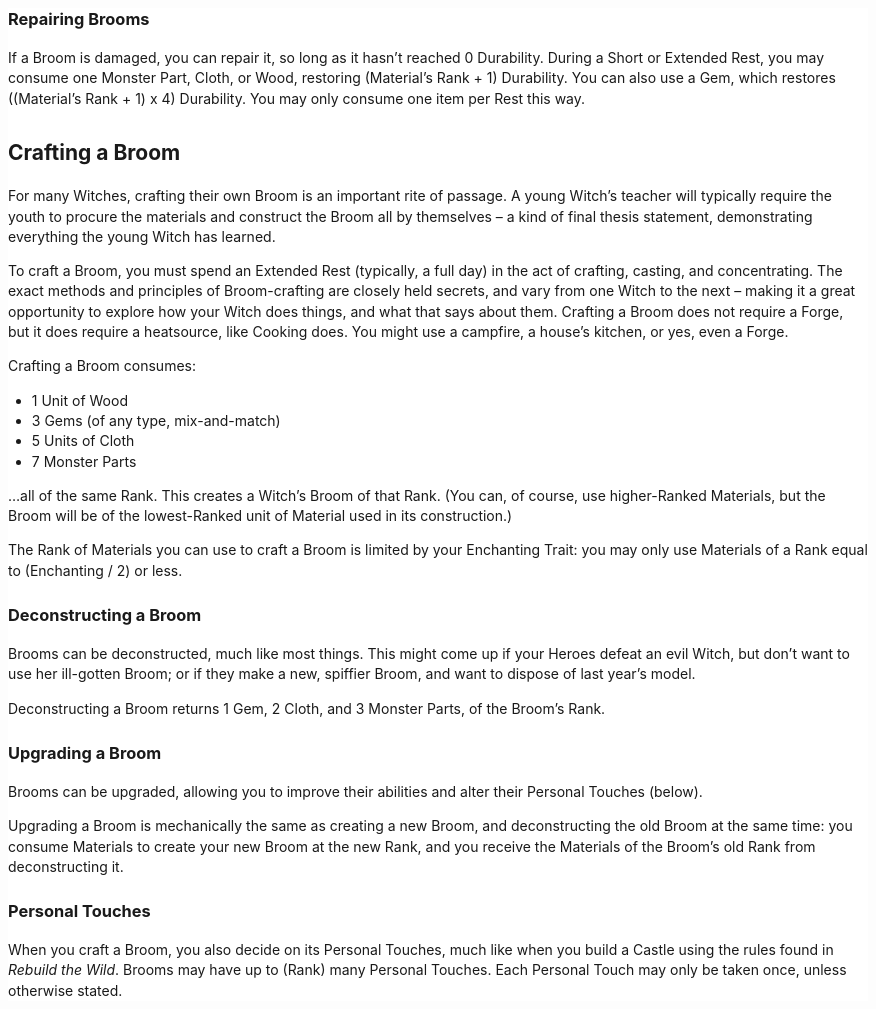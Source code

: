 ### Repairing Brooms

If a Broom is damaged, you can repair it, so long as it hasn’t reached 0 Durability. During a Short or Extended Rest, you may consume one Monster Part, Cloth, or Wood, restoring (Material’s Rank + 1) Durability. You can also use a Gem, which restores ((Material’s Rank + 1) x 4) Durability. You may only consume one item per Rest this way.

## Crafting a Broom

For many Witches, crafting their own Broom is an important rite of passage. A young Witch’s teacher will typically require the youth to procure the materials and construct the Broom all by themselves – a kind of final thesis statement, demonstrating everything the young Witch has learned.

To craft a Broom, you must spend an Extended Rest (typically, a full day) in the act of crafting, casting, and concentrating. The exact methods and principles of Broom-crafting are closely held secrets, and vary from one Witch to the next – making it a great opportunity to explore how your Witch does things, and what that says about them. Crafting a Broom does not require a Forge, but it does require a heatsource, like Cooking does. You might use a campfire, a house’s kitchen, or yes, even a Forge.

Crafting a Broom consumes:

* 1 Unit of Wood
* 3 Gems (of any type, mix-and-match)
* 5 Units of Cloth
* 7 Monster Parts

…all of the same Rank. This creates a Witch’s Broom of that Rank. (You can, of course, use higher-Ranked Materials, but the Broom will be of the lowest-Ranked unit of Material used in its construction.)

The Rank of Materials you can use to craft a Broom is limited by your Enchanting Trait: you may only use Materials of a Rank equal to (Enchanting / 2) or less.

### Deconstructing a Broom

Brooms can be deconstructed, much like most things. This might come up if your Heroes defeat an evil Witch, but don’t want to use her ill-gotten Broom; or if they make a new, spiffier Broom, and want to dispose of last year’s model.

Deconstructing a Broom returns 1 Gem, 2 Cloth, and 3 Monster Parts, of the Broom’s Rank.

### Upgrading a Broom

Brooms can be upgraded, allowing you to improve their abilities and alter their Personal Touches (below).

Upgrading a Broom is mechanically the same as creating a new Broom, and deconstructing the old Broom at the same time: you consume Materials to create your new Broom at the new Rank, and you receive the Materials of the Broom’s old Rank from deconstructing it.

### Personal Touches

When you craft a Broom, you also decide on its Personal Touches, much like when you build a Castle using the rules found in *Rebuild the Wild*. Brooms may have up to (Rank) many Personal Touches. Each Personal Touch may only be taken once, unless otherwise stated.
